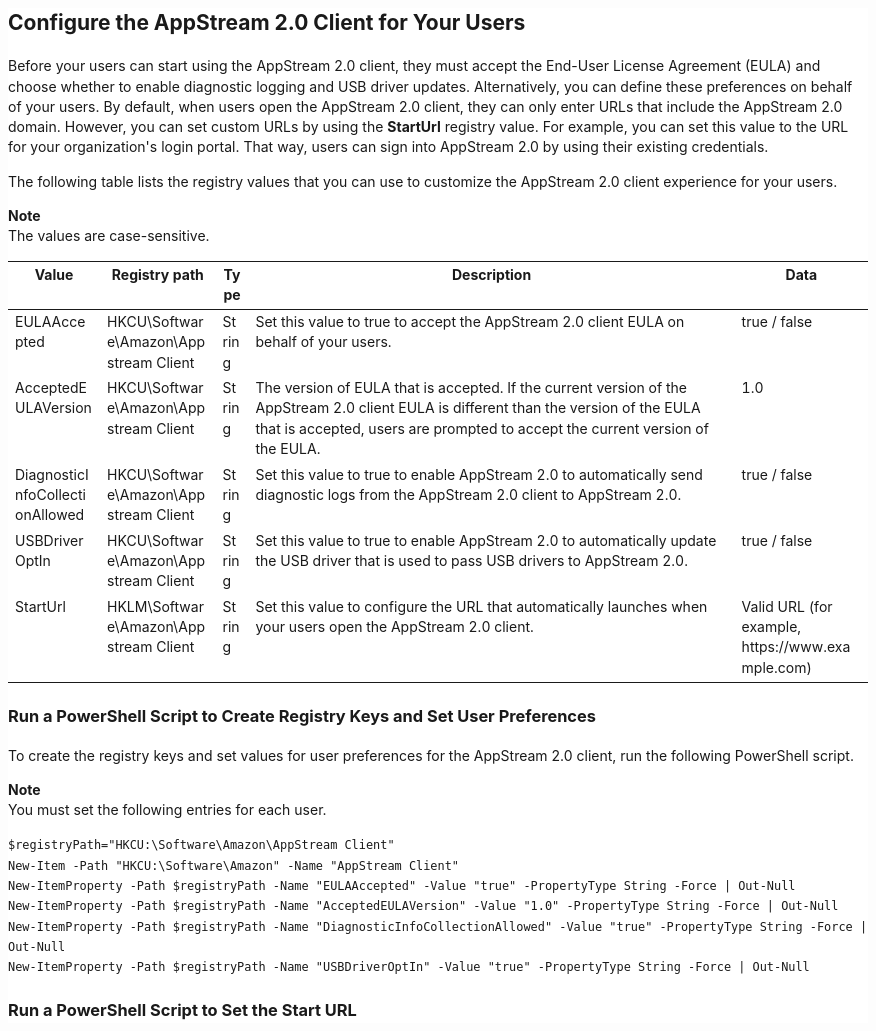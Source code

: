 ## Configure the AppStream 2\.0 Client for Your Users<a name="configure-client"></a>

Before your users can start using the AppStream 2\.0 client, they must accept the End\-User License Agreement \(EULA\) and choose whether to enable diagnostic logging and USB driver updates\. Alternatively, you can define these preferences on behalf of your users\. By default, when users open the AppStream 2\.0 client, they can only enter URLs that include the AppStream 2\.0 domain\. However, you can set custom URLs by using the **StartUrl** registry value\. For example, you can set this value to the URL for your organization's login portal\. That way, users can sign into AppStream 2\.0 by using their existing credentials\. 

The following table lists the registry values that you can use to customize the AppStream 2\.0 client experience for your users\. 

**Note**  
The values are case\-sensitive\.


| Value | Registry path | Type | Description | Data | 
| --- | --- | --- | --- | --- | 
| EULAAccepted | HKCU\\Software\\Amazon\\Appstream Client | String | Set this value to true to accept the AppStream 2\.0 client EULA on behalf of your users\. | true / false | 
| AcceptedEULAVersion | HKCU\\Software\\Amazon\\Appstream Client | String | The version of EULA that is accepted\. If the current version of the AppStream 2\.0 client EULA is different than the version of the EULA that is accepted, users are prompted to accept the current version of the EULA\. | 1\.0 | 
| DiagnosticInfoCollectionAllowed | HKCU\\Software\\Amazon\\Appstream Client | String | Set this value to true to enable AppStream 2\.0 to automatically send diagnostic logs from the AppStream 2\.0 client to AppStream 2\.0\. | true / false | 
| USBDriverOptIn | HKCU\\Software\\Amazon\\Appstream Client | String | Set this value to true to enable AppStream 2\.0 to automatically update the USB driver that is used to pass USB drivers to AppStream 2\.0\. | true / false | 
| StartUrl | HKLM\\Software\\Amazon\\Appstream Client | String | Set this value to configure the URL that automatically launches when your users open the AppStream 2\.0 client\. | Valid URL \(for example, https://www\.example\.com\) | 

### Run a PowerShell Script to Create Registry Keys and Set User Preferences<a name="create-regkeys-configure-user-preference-settings"></a>

To create the registry keys and set values for user preferences for the AppStream 2\.0 client, run the following PowerShell script\.

**Note**  
You must set the following entries for each user\.

```
$registryPath="HKCU:\Software\Amazon\AppStream Client"
New-Item -Path "HKCU:\Software\Amazon" -Name "AppStream Client"
New-ItemProperty -Path $registryPath -Name "EULAAccepted" -Value "true" -PropertyType String -Force | Out-Null
New-ItemProperty -Path $registryPath -Name "AcceptedEULAVersion" -Value "1.0" -PropertyType String -Force | Out-Null
New-ItemProperty -Path $registryPath -Name "DiagnosticInfoCollectionAllowed" -Value "true" -PropertyType String -Force | Out-Null
New-ItemProperty -Path $registryPath -Name "USBDriverOptIn" -Value "true" -PropertyType String -Force | Out-Null
```

### Run a PowerShell Script to Set the Start URL<a name="set-start-url"></a>
